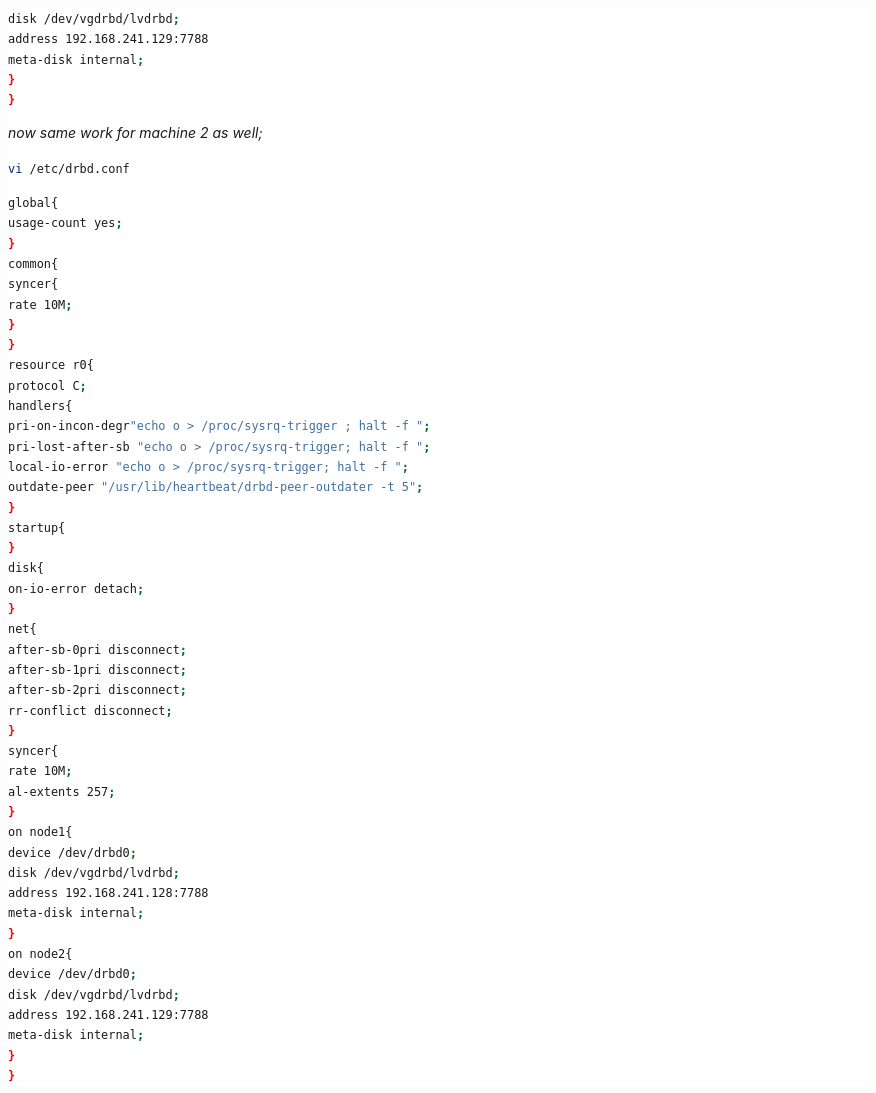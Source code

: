 ```sh
disk /dev/vgdrbd/lvdrbd;
address 192.168.241.129:7788
meta-disk internal;
}
}

```

*now same work for machine 2 as well;*

```sh
vi /etc/drbd.conf
```


```sh
global{
usage-count yes;
}
common{
syncer{
rate 10M;
}
}
resource r0{
protocol C;
handlers{
pri-on-incon-degr"echo o > /proc/sysrq-trigger ; halt -f ";
pri-lost-after-sb "echo o > /proc/sysrq-trigger; halt -f ";
local-io-error "echo o > /proc/sysrq-trigger; halt -f ";
outdate-peer "/usr/lib/heartbeat/drbd-peer-outdater -t 5";
}
startup{
}
disk{
on-io-error detach;
}
net{
after-sb-0pri disconnect;
after-sb-1pri disconnect;
after-sb-2pri disconnect;
rr-conflict disconnect;
}
syncer{
rate 10M;
al-extents 257;
}
on node1{
device /dev/drbd0;
disk /dev/vgdrbd/lvdrbd;
address 192.168.241.128:7788
meta-disk internal;
}
on node2{
device /dev/drbd0;
disk /dev/vgdrbd/lvdrbd;
address 192.168.241.129:7788
meta-disk internal;
}
}
```
